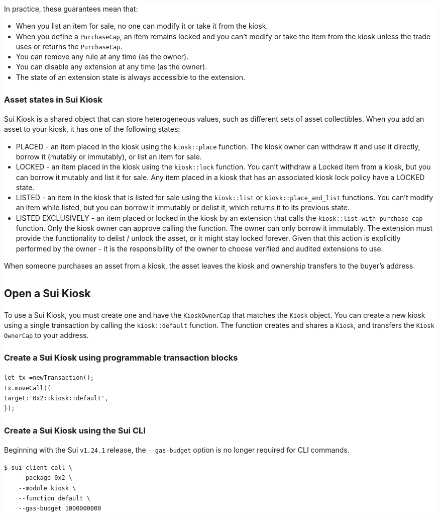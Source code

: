 
In practice, these guarantees mean that:
  * When you list an item for sale, no one can modify it or take it from the kiosk.
  * When you define a `PurchaseCap`, an item remains locked and you can’t modify or take the item from the kiosk unless the trade uses or returns the `PurchaseCap`.
  * You can remove any rule at any time (as the owner).
  * You can disable any extension at any time (as the owner).
  * The state of an extension state is always accessible to the extension.


### Asset states in Sui Kiosk​
Sui Kiosk is a shared object that can store heterogeneous values, such as different sets of asset collectibles. When you add an asset to your kiosk, it has one of the following states:
  * PLACED - an item placed in the kiosk using the `kiosk::place` function. The kiosk owner can withdraw it and use it directly, borrow it (mutably or immutably), or list an item for sale.
  * LOCKED - an item placed in the kiosk using the `kiosk::lock` function. You can’t withdraw a Locked item from a kiosk, but you can borrow it mutably and list it for sale. Any item placed in a kiosk that has an associated kiosk lock policy have a LOCKED state.
  * LISTED - an item in the kiosk that is listed for sale using the `kiosk::list` or `kiosk::place_and_list` functions. You can’t modify an item while listed, but you can borrow it immutably or delist it, which returns it to its previous state.
  * LISTED EXCLUSIVELY - an item placed or locked in the kiosk by an extension that calls the `kiosk::list_with_purchase_cap` function. Only the kiosk owner can approve calling the function. The owner can only borrow it immutably. The extension must provide the functionality to delist / unlock the asset, or it might stay locked forever. Given that this action is explicitly performed by the owner - it is the responsibility of the owner to choose verified and audited extensions to use.


When someone purchases an asset from a kiosk, the asset leaves the kiosk and ownership transfers to the buyer’s address.
## Open a Sui Kiosk​
To use a Sui Kiosk, you must create one and have the `KioskOwnerCap` that matches the `Kiosk` object. You can create a new kiosk using a single transaction by calling the `kiosk::default` function. The function creates and shares a `Kiosk`, and transfers the `KioskOwnerCap` to your address.
### Create a Sui Kiosk using programmable transaction blocks​
```
let tx =newTransaction();  
tx.moveCall({  
target:'0x2::kiosk::default',  
});  

```

### Create a Sui Kiosk using the Sui CLI​
Beginning with the Sui `v1.24.1` release, the `--gas-budget` option is no longer required for CLI commands.
```
$ sui client call \  
    --package 0x2 \  
    --module kiosk \  
    --function default \  
    --gas-budget 1000000000  

```
